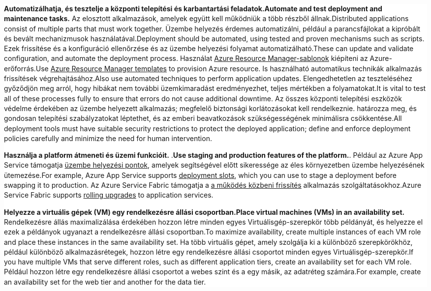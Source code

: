 <span data-ttu-id="b9d9b-150">**Automatizálhatja, és tesztelje a központi telepítési és karbantartási feladatok.**</span><span class="sxs-lookup"><span data-stu-id="b9d9b-150">**Automate and test deployment and maintenance tasks.**</span></span> <span data-ttu-id="b9d9b-151">Az elosztott alkalmazások, amelyek együtt kell működniük a több részből állnak.</span><span class="sxs-lookup"><span data-stu-id="b9d9b-151">Distributed applications consist of multiple parts that must work together.</span></span> <span data-ttu-id="b9d9b-152">Üzembe helyezés érdemes automatizálni, például a parancsfájlokat a kipróbált és bevált mechanizmusok használatával.</span><span class="sxs-lookup"><span data-stu-id="b9d9b-152">Deployment should be automated, using tested and proven mechanisms such as scripts.</span></span> <span data-ttu-id="b9d9b-153">Ezek frissítése és a konfiguráció ellenőrzése és az üzembe helyezési folyamat automatizálható.</span><span class="sxs-lookup"><span data-stu-id="b9d9b-153">These can update and validate configuration, and automate the deployment process.</span></span> <span data-ttu-id="b9d9b-154">Használat [Azure Resource Manager-sablonok](/azure/azure-resource-manager/resource-group-authoring-templates) kiépíteni az Azure-erőforrás.</span><span class="sxs-lookup"><span data-stu-id="b9d9b-154">Use [Azure Resource Manager templates](/azure/azure-resource-manager/resource-group-authoring-templates) to provision Azure resource.</span></span> <span data-ttu-id="b9d9b-155">Is használható automatikus technikák alkalmazás frissítések végrehajtásához.</span><span class="sxs-lookup"><span data-stu-id="b9d9b-155">Also use automated techniques to perform application updates.</span></span> <span data-ttu-id="b9d9b-156">Elengedhetetlen az teszteléséhez győződjön meg arról, hogy hibákat nem további üzemkimaradást eredményezhet, teljes mértékben a folyamatokat.</span><span class="sxs-lookup"><span data-stu-id="b9d9b-156">It is vital to test all of these processes fully to ensure that errors do not cause additional downtime.</span></span> <span data-ttu-id="b9d9b-157">Az összes központi telepítési eszközök védelme érdekében az üzembe helyezett alkalmazás; megfelelő biztonsági korlátozásokat kell rendelkeznie. határozza meg, és gondosan telepítési szabályzatokat léptethet, és az emberi beavatkozások szükségességének minimálisra csökkentése.</span><span class="sxs-lookup"><span data-stu-id="b9d9b-157">All deployment tools must have suitable security restrictions to protect the deployed application; define and enforce deployment policies carefully and minimize the need for human intervention.</span></span>

<span data-ttu-id="b9d9b-158">**Használja a platform átmeneti és üzemi funkcióit.** .</span><span class="sxs-lookup"><span data-stu-id="b9d9b-158">**Use staging and production features of the platform.**.</span></span> <span data-ttu-id="b9d9b-159">Például az Azure App Service támogatja [üzembe helyezési pontok](/azure/app-service/web-sites-staged-publishing), amelyek segítségével előtt sikeressége az éles környezetben üzembe helyezésének ütemezése.</span><span class="sxs-lookup"><span data-stu-id="b9d9b-159">For example, Azure App Service supports [deployment slots](/azure/app-service/web-sites-staged-publishing), which you can use to stage a deployment before swapping it to production.</span></span> <span data-ttu-id="b9d9b-160">Az Azure Service Fabric támogatja a [a működés közbeni frissítés](/azure/service-fabric/service-fabric-application-upgrade) alkalmazás szolgáltatásokhoz.</span><span class="sxs-lookup"><span data-stu-id="b9d9b-160">Azure Service Fabric supports [rolling upgrades](/azure/service-fabric/service-fabric-application-upgrade) to application services.</span></span>

<span data-ttu-id="b9d9b-161">**Helyezze a virtuális gépek (VM) egy rendelkezésre állási csoportban.**</span><span class="sxs-lookup"><span data-stu-id="b9d9b-161">**Place virtual machines (VMs) in an availability set.**</span></span> <span data-ttu-id="b9d9b-162">Rendelkezésre állás maximalizálása érdekében hozzon létre minden egyes Virtuálisgép-szerepkör több példányát, és helyezze el ezek a példányok ugyanazt a rendelkezésre állási csoportban.</span><span class="sxs-lookup"><span data-stu-id="b9d9b-162">To maximize availability, create multiple instances of each VM role and place these instances in the same availability set.</span></span> <span data-ttu-id="b9d9b-163">Ha több virtuális gépet, amely szolgálja ki a különböző szerepkörökhöz, például különböző alkalmazásrétegek, hozzon létre egy rendelkezésre állási csoportot minden egyes Virtuálisgép-szerepkör.</span><span class="sxs-lookup"><span data-stu-id="b9d9b-163">If you have multiple VMs that serve different roles, such as different application tiers, create an availability set for each VM role.</span></span> <span data-ttu-id="b9d9b-164">Például hozzon létre egy rendelkezésre állási csoportot a webes szint és a egy másik, az adatréteg számára.</span><span class="sxs-lookup"><span data-stu-id="b9d9b-164">For example, create an availability set for the web tier and another for the data tier.</span></span>
